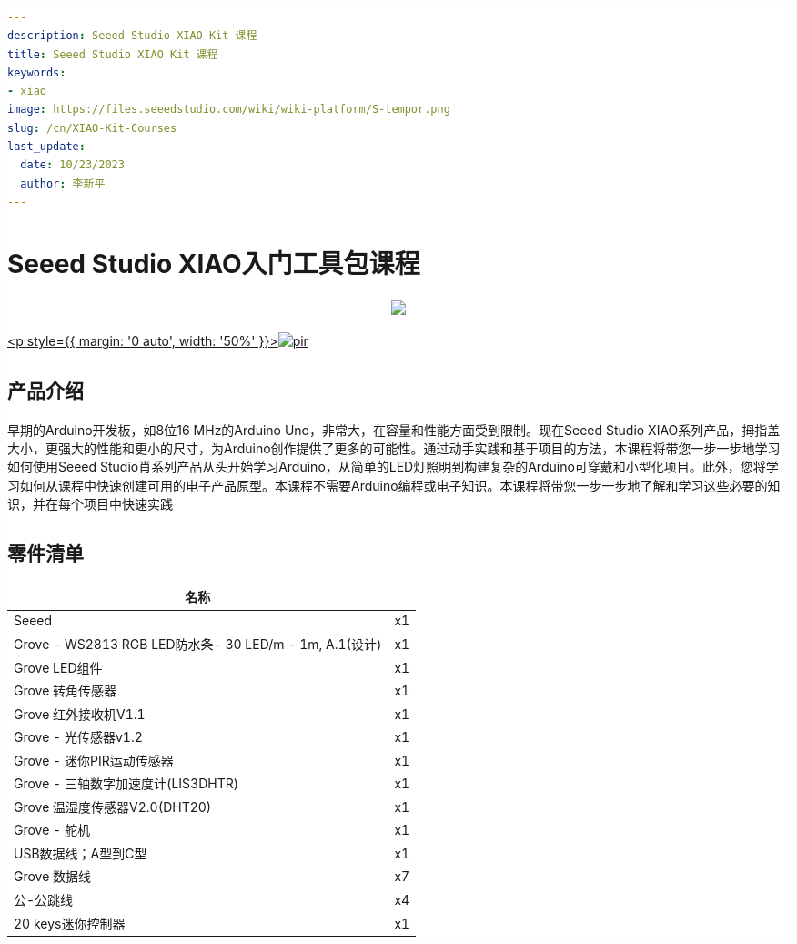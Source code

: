 ```yaml
---
description: Seeed Studio XIAO Kit 课程
title: Seeed Studio XIAO Kit 课程
keywords:
- xiao
image: https://files.seeedstudio.com/wiki/wiki-platform/S-tempor.png
slug: /cn/XIAO-Kit-Courses
last_update:
  date: 10/23/2023
  author: 李新平
---
```

# Seeed Studio XIAO入门工具包课程

<div align="center"><img width={800} src="https://files.seeedstudio.com/wiki/XIAO-Kit/XIAO-Kit.jpg" /></div>



[<p style={{ margin: '0 auto', width: '50%' }}><img src="https://files.seeedstudio.com/wiki/common/Get_One_Now_Banner.png" alt="pir" width={600} height="auto"/></p>](https://www.seeedstudio.com/Seeed-XIAO-Starter-Kit-p-5378.html)
## 产品介绍

早期的Arduino开发板，如8位16 MHz的Arduino Uno，非常大，在容量和性能方面受到限制。现在Seeed Studio XIAO系列产品，拇指盖大小，更强大的性能和更小的尺寸，为Arduino创作提供了更多的可能性。通过动手实践和基于项目的方法，本课程将带您一步一步地学习如何使用Seeed Studio肖系列产品从头开始学习Arduino，从简单的LED灯照明到构建复杂的Arduino可穿戴和小型化项目。此外，您将学习如何从课程中快速创建可用的电子产品原型。本课程不需要Arduino编程或电子知识。本课程将带您一步一步地了解和学习这些必要的知识，并在每个项目中快速实践
## 零件清单

|名称 | |
|-----------------------------------------------------------------------|----|
|Seeed                                     | x1 |
| Grove - WS2813 RGB LED防水条- 30 LED/m - 1m, A.1(设计) | x1 |
| Grove LED组件                                                     | x1 |
| Grove 转角传感器                                           | x1 |
| Grove 红外接收机V1.1                                        | x1 |
| Grove - 光传感器v1.2                                            | x1 |
| Grove - 迷你PIR运动传感器                                       | x1 |
| Grove - 三轴数字加速度计(LIS3DHTR)                   | x1 |
| Grove 温湿度传感器V2.0(DHT20)                        | x1 |
| Grove - 舵机                                                      | x1 |
| USB数据线；A型到C型                                       | x1 |
| Grove 数据线                                                           | x7 |
| 公-公跳线                                               | x4 |
| 20 keys迷你控制器                                             | x1 |
